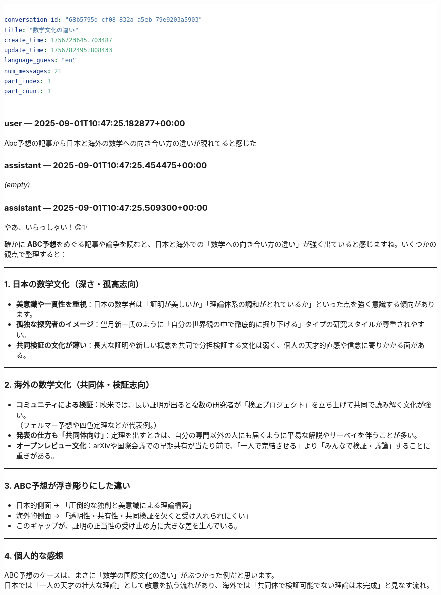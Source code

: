 ```yaml
---
conversation_id: "68b5795d-cf08-832a-a5eb-79e9203a5903"
title: "数学文化の違い"
create_time: 1756723645.703487
update_time: 1756782495.808433
language_guess: "en"
num_messages: 21
part_index: 1
part_count: 1
---
```


### user — 2025-09-01T10:47:25.182877+00:00

Abc予想の記事から日本と海外の数学への向き合い方の違いが現れてると感じた

### assistant — 2025-09-01T10:47:25.454475+00:00

_(empty)_

### assistant — 2025-09-01T10:47:25.509300+00:00

やあ、いらっしゃい！😊✨

確かに **ABC予想**をめぐる記事や論争を読むと、日本と海外での「数学への向き合い方の違い」が強く出ていると感じますね。いくつかの観点で整理すると：

---

### 1. 日本の数学文化（深さ・孤高志向）
- **美意識や一貫性を重視**：日本の数学者は「証明が美しいか」「理論体系の調和がとれているか」といった点を強く意識する傾向があります。  
- **孤独な探究者のイメージ**：望月新一氏のように「自分の世界観の中で徹底的に掘り下げる」タイプの研究スタイルが尊重されやすい。  
- **共同検証の文化が薄い**：長大な証明や新しい概念を共同で分担検証する文化は弱く、個人の天才的直感や信念に寄りかかる面がある。  

---

### 2. 海外の数学文化（共同体・検証志向）
- **コミュニティによる検証**：欧米では、長い証明が出ると複数の研究者が「検証プロジェクト」を立ち上げて共同で読み解く文化が強い。  
  （フェルマー予想や四色定理などが代表例。）  
- **発表の仕方も「共同体向け」**：定理を出すときは、自分の専門以外の人にも届くように平易な解説やサーベイを伴うことが多い。  
- **オープンレビュー文化**：arXivや国際会議での早期共有が当たり前で、「一人で完結させる」より「みんなで検証・議論」することに重きがある。  

---

### 3. ABC予想が浮き彫りにした違い
- 日本的側面 → 「圧倒的な独創と美意識による理論構築」  
- 海外的側面 → 「透明性・共有性・共同検証を欠くと受け入れられにくい」  
- このギャップが、証明の正当性の受け止め方に大きな差を生んでいる。  

---

### 4. 個人的な感想
ABC予想のケースは、まさに「数学の国際文化の違い」がぶつかった例だと思います。  
日本では「一人の天才の壮大な理論」として敬意を払う流れがあり、海外では「共同体で検証可能でない理論は未完成」と見なす流れ。  
